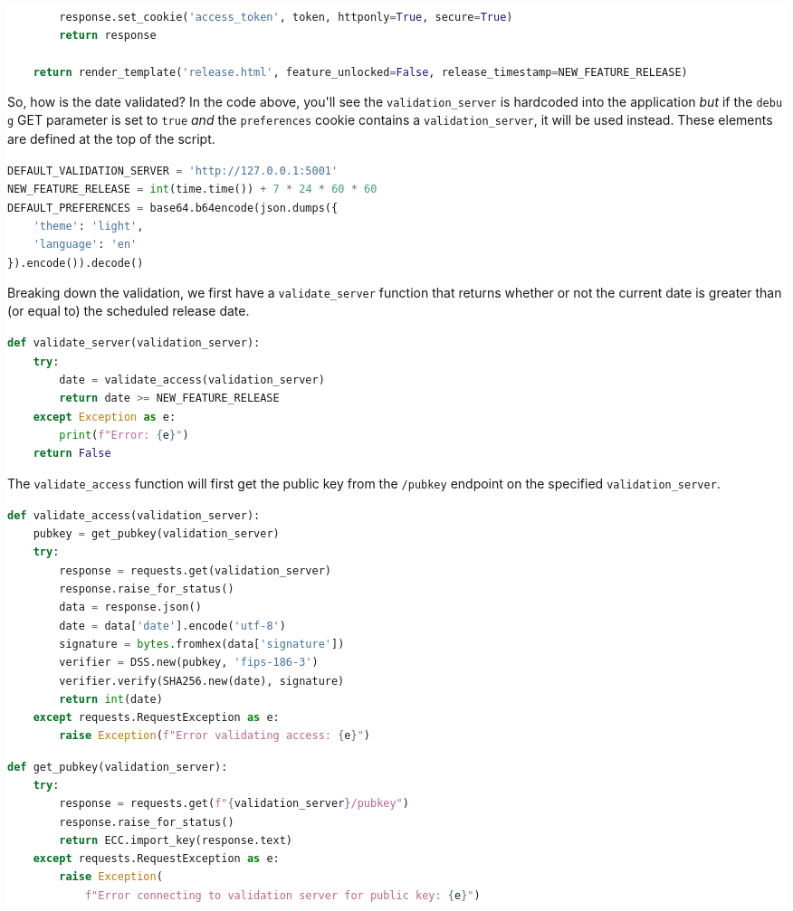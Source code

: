 ```python
        response.set_cookie('access_token', token, httponly=True, secure=True)
        return response

    return render_template('release.html', feature_unlocked=False, release_timestamp=NEW_FEATURE_RELEASE)
```

So, how is the date validated? In the code above, you'll see the `validation_server` is hardcoded into the application _but_ if the `debug` GET parameter is set to `true` _and_ the `preferences` cookie contains a `validation_server`, it will be used instead. These elements are defined at the top of the script.

```python
DEFAULT_VALIDATION_SERVER = 'http://127.0.0.1:5001'
NEW_FEATURE_RELEASE = int(time.time()) + 7 * 24 * 60 * 60
DEFAULT_PREFERENCES = base64.b64encode(json.dumps({
    'theme': 'light',
    'language': 'en'
}).encode()).decode()
```

Breaking down the validation, we first have a `validate_server` function that returns whether or not the current date is greater than (or equal to) the scheduled release date.

```python
def validate_server(validation_server):
    try:
        date = validate_access(validation_server)
        return date >= NEW_FEATURE_RELEASE
    except Exception as e:
        print(f"Error: {e}")
    return False
```

The `validate_access` function will first get the public key from the `/pubkey` endpoint on the specified `validation_server`.

```python
def validate_access(validation_server):
    pubkey = get_pubkey(validation_server)
    try:
        response = requests.get(validation_server)
        response.raise_for_status()
        data = response.json()
        date = data['date'].encode('utf-8')
        signature = bytes.fromhex(data['signature'])
        verifier = DSS.new(pubkey, 'fips-186-3')
        verifier.verify(SHA256.new(date), signature)
        return int(date)
    except requests.RequestException as e:
        raise Exception(f"Error validating access: {e}")
```

```python
def get_pubkey(validation_server):
    try:
        response = requests.get(f"{validation_server}/pubkey")
        response.raise_for_status()
        return ECC.import_key(response.text)
    except requests.RequestException as e:
        raise Exception(
            f"Error connecting to validation server for public key: {e}")
```
